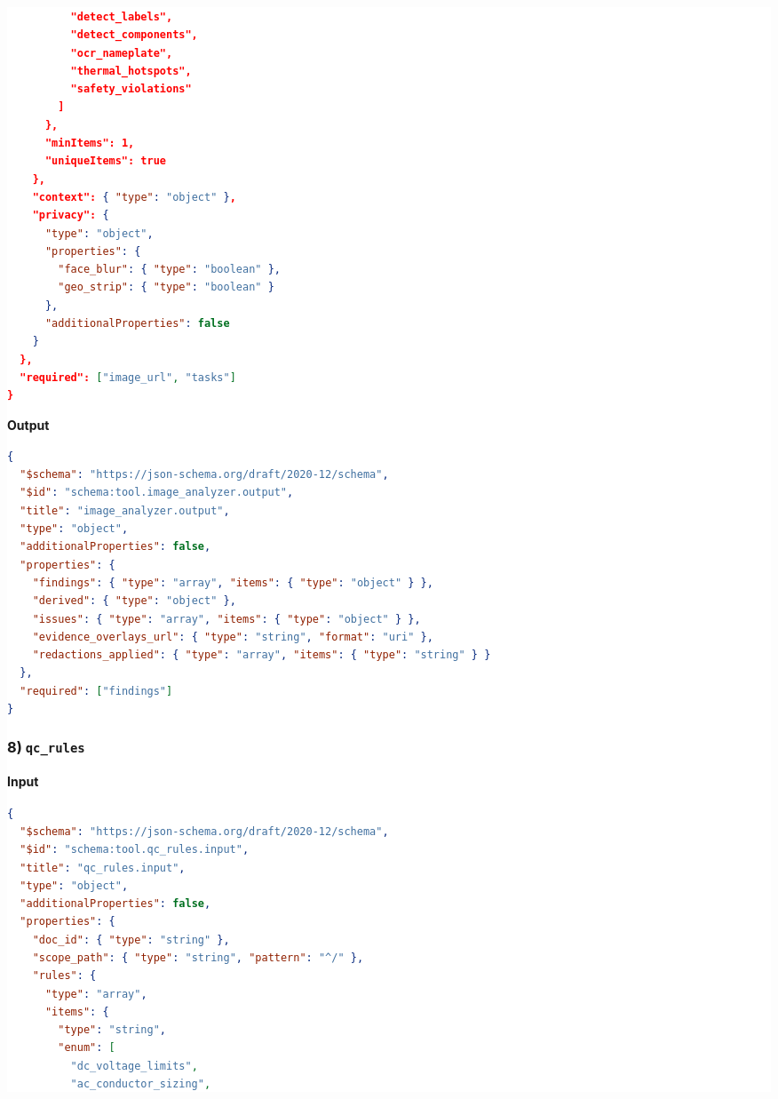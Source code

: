 ```json
          "detect_labels",
          "detect_components",
          "ocr_nameplate",
          "thermal_hotspots",
          "safety_violations"
        ]
      },
      "minItems": 1,
      "uniqueItems": true
    },
    "context": { "type": "object" },
    "privacy": {
      "type": "object",
      "properties": {
        "face_blur": { "type": "boolean" },
        "geo_strip": { "type": "boolean" }
      },
      "additionalProperties": false
    }
  },
  "required": ["image_url", "tasks"]
}
```

**Output**

```json
{
  "$schema": "https://json-schema.org/draft/2020-12/schema",
  "$id": "schema:tool.image_analyzer.output",
  "title": "image_analyzer.output",
  "type": "object",
  "additionalProperties": false,
  "properties": {
    "findings": { "type": "array", "items": { "type": "object" } },
    "derived": { "type": "object" },
    "issues": { "type": "array", "items": { "type": "object" } },
    "evidence_overlays_url": { "type": "string", "format": "uri" },
    "redactions_applied": { "type": "array", "items": { "type": "string" } }
  },
  "required": ["findings"]
}
```

### 8) `qc_rules`

**Input**

```json
{
  "$schema": "https://json-schema.org/draft/2020-12/schema",
  "$id": "schema:tool.qc_rules.input",
  "title": "qc_rules.input",
  "type": "object",
  "additionalProperties": false,
  "properties": {
    "doc_id": { "type": "string" },
    "scope_path": { "type": "string", "pattern": "^/" },
    "rules": {
      "type": "array",
      "items": {
        "type": "string",
        "enum": [
          "dc_voltage_limits",
          "ac_conductor_sizing",
```